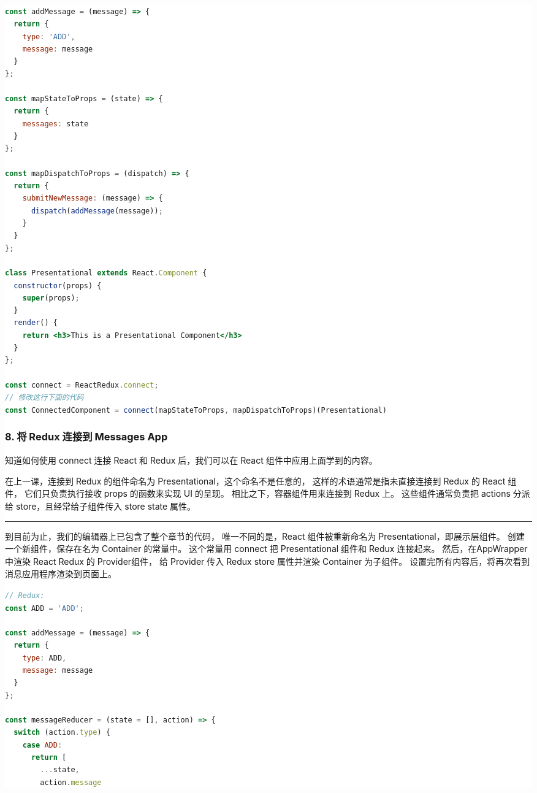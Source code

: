```jsx
const addMessage = (message) => {
  return {
    type: 'ADD',
    message: message
  }
};

const mapStateToProps = (state) => {
  return {
    messages: state
  }
};

const mapDispatchToProps = (dispatch) => {
  return {
    submitNewMessage: (message) => {
      dispatch(addMessage(message));
    }
  }
};

class Presentational extends React.Component {
  constructor(props) {
    super(props);
  }
  render() {
    return <h3>This is a Presentational Component</h3>
  }
};

const connect = ReactRedux.connect;
// 修改这行下面的代码
const ConnectedComponent = connect(mapStateToProps, mapDispatchToProps)(Presentational)
```

### 8. 将 Redux 连接到 Messages App

知道如何使用 connect 连接 React 和 Redux 后，我们可以在 React 组件中应用上面学到的内容。

在上一课，连接到 Redux 的组件命名为 Presentational，这个命名不是任意的， 这样的术语通常是指未直接连接到 Redux 的 React 组件， 它们只负责执行接收 props 的函数来实现 UI 的呈现。 相比之下，容器组件用来连接到 Redux 上。 这些组件通常负责把 actions 分派给 store，且经常给子组件传入 store state 属性。

----------------------------------------------------------------

到目前为止，我们的编辑器上已包含了整个章节的代码， 唯一不同的是，React 组件被重新命名为 Presentational，即展示层组件。 创建一个新组件，保存在名为 Container 的常量中。 这个常量用 connect 把 Presentational 组件和 Redux 连接起来。 然后，在AppWrapper 中渲染 React Redux 的 Provider组件， 给 Provider 传入 Redux store 属性并渲染 Container 为子组件。 设置完所有内容后，将再次看到消息应用程序渲染到页面上。

```jsx
// Redux:
const ADD = 'ADD';

const addMessage = (message) => {
  return {
    type: ADD,
    message: message
  }
};

const messageReducer = (state = [], action) => {
  switch (action.type) {
    case ADD:
      return [
        ...state,
        action.message
```